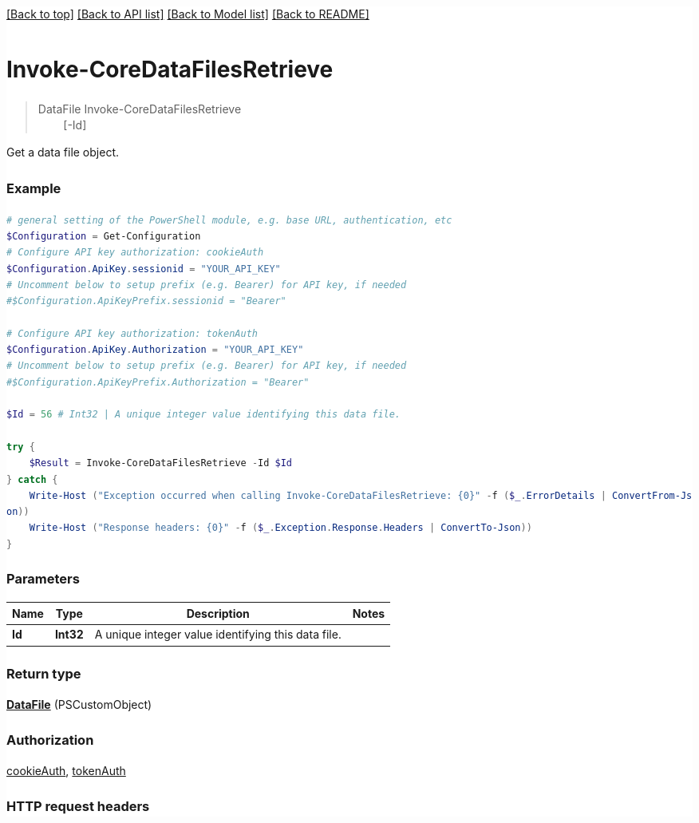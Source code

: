 [[Back to top]](#) [[Back to API list]](../README.md#documentation-for-api-endpoints) [[Back to Model list]](../README.md#documentation-for-models) [[Back to README]](../README.md)

<a id="Invoke-CoreDataFilesRetrieve"></a>
# **Invoke-CoreDataFilesRetrieve**
> DataFile Invoke-CoreDataFilesRetrieve<br>
> &nbsp;&nbsp;&nbsp;&nbsp;&nbsp;&nbsp;&nbsp;&nbsp;[-Id] <Int32><br>



Get a data file object.

### Example
```powershell
# general setting of the PowerShell module, e.g. base URL, authentication, etc
$Configuration = Get-Configuration
# Configure API key authorization: cookieAuth
$Configuration.ApiKey.sessionid = "YOUR_API_KEY"
# Uncomment below to setup prefix (e.g. Bearer) for API key, if needed
#$Configuration.ApiKeyPrefix.sessionid = "Bearer"

# Configure API key authorization: tokenAuth
$Configuration.ApiKey.Authorization = "YOUR_API_KEY"
# Uncomment below to setup prefix (e.g. Bearer) for API key, if needed
#$Configuration.ApiKeyPrefix.Authorization = "Bearer"

$Id = 56 # Int32 | A unique integer value identifying this data file.

try {
    $Result = Invoke-CoreDataFilesRetrieve -Id $Id
} catch {
    Write-Host ("Exception occurred when calling Invoke-CoreDataFilesRetrieve: {0}" -f ($_.ErrorDetails | ConvertFrom-Json))
    Write-Host ("Response headers: {0}" -f ($_.Exception.Response.Headers | ConvertTo-Json))
}
```

### Parameters

Name | Type | Description  | Notes
------------- | ------------- | ------------- | -------------
 **Id** | **Int32**| A unique integer value identifying this data file. | 

### Return type

[**DataFile**](DataFile.md) (PSCustomObject)

### Authorization

[cookieAuth](../README.md#cookieAuth), [tokenAuth](../README.md#tokenAuth)

### HTTP request headers
